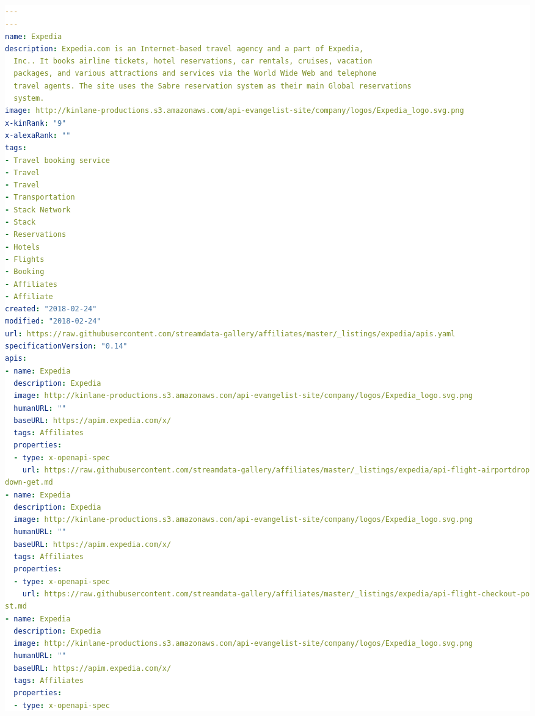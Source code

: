 ```yaml
---
---
name: Expedia
description: Expedia.com is an Internet-based travel agency and a part of Expedia,
  Inc.. It books airline tickets, hotel reservations, car rentals, cruises, vacation
  packages, and various attractions and services via the World Wide Web and telephone
  travel agents. The site uses the Sabre reservation system as their main Global reservations
  system.
image: http://kinlane-productions.s3.amazonaws.com/api-evangelist-site/company/logos/Expedia_logo.svg.png
x-kinRank: "9"
x-alexaRank: ""
tags:
- Travel booking service
- Travel
- Travel
- Transportation
- Stack Network
- Stack
- Reservations
- Hotels
- Flights
- Booking
- Affiliates
- Affiliate
created: "2018-02-24"
modified: "2018-02-24"
url: https://raw.githubusercontent.com/streamdata-gallery/affiliates/master/_listings/expedia/apis.yaml
specificationVersion: "0.14"
apis:
- name: Expedia
  description: Expedia
  image: http://kinlane-productions.s3.amazonaws.com/api-evangelist-site/company/logos/Expedia_logo.svg.png
  humanURL: ""
  baseURL: https://apim.expedia.com/x/
  tags: Affiliates
  properties:
  - type: x-openapi-spec
    url: https://raw.githubusercontent.com/streamdata-gallery/affiliates/master/_listings/expedia/api-flight-airportdropdown-get.md
- name: Expedia
  description: Expedia
  image: http://kinlane-productions.s3.amazonaws.com/api-evangelist-site/company/logos/Expedia_logo.svg.png
  humanURL: ""
  baseURL: https://apim.expedia.com/x/
  tags: Affiliates
  properties:
  - type: x-openapi-spec
    url: https://raw.githubusercontent.com/streamdata-gallery/affiliates/master/_listings/expedia/api-flight-checkout-post.md
- name: Expedia
  description: Expedia
  image: http://kinlane-productions.s3.amazonaws.com/api-evangelist-site/company/logos/Expedia_logo.svg.png
  humanURL: ""
  baseURL: https://apim.expedia.com/x/
  tags: Affiliates
  properties:
  - type: x-openapi-spec
```